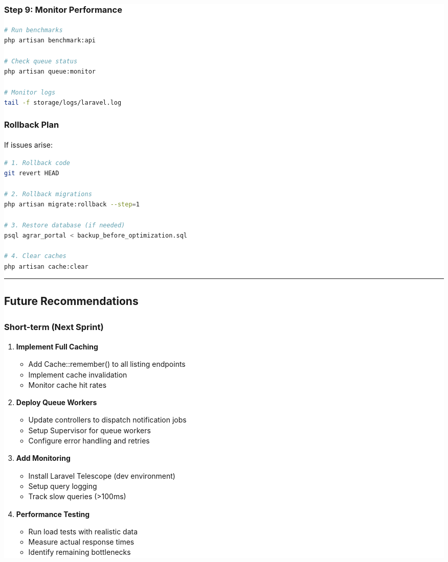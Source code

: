 ### Step 9: Monitor Performance
```bash
# Run benchmarks
php artisan benchmark:api

# Check queue status
php artisan queue:monitor

# Monitor logs
tail -f storage/logs/laravel.log
```

### Rollback Plan

If issues arise:

```bash
# 1. Rollback code
git revert HEAD

# 2. Rollback migrations
php artisan migrate:rollback --step=1

# 3. Restore database (if needed)
psql agrar_portal < backup_before_optimization.sql

# 4. Clear caches
php artisan cache:clear
```

---

## Future Recommendations

### Short-term (Next Sprint)

1. **Implement Full Caching**
   - Add Cache::remember() to all listing endpoints
   - Implement cache invalidation
   - Monitor cache hit rates

2. **Deploy Queue Workers**
   - Update controllers to dispatch notification jobs
   - Setup Supervisor for queue workers
   - Configure error handling and retries

3. **Add Monitoring**
   - Install Laravel Telescope (dev environment)
   - Setup query logging
   - Track slow queries (>100ms)

4. **Performance Testing**
   - Run load tests with realistic data
   - Measure actual response times
   - Identify remaining bottlenecks
